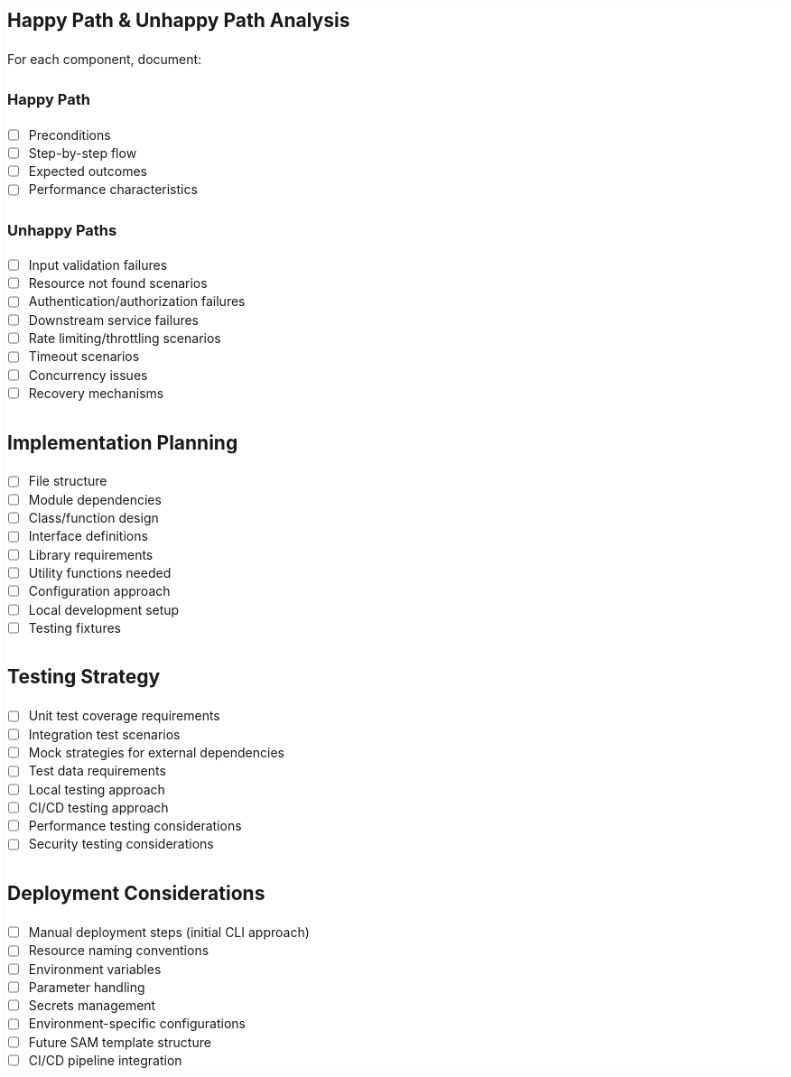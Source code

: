 ## Happy Path & Unhappy Path Analysis

For each component, document:

### Happy Path
- [ ] Preconditions
- [ ] Step-by-step flow
- [ ] Expected outcomes
- [ ] Performance characteristics

### Unhappy Paths
- [ ] Input validation failures
- [ ] Resource not found scenarios
- [ ] Authentication/authorization failures
- [ ] Downstream service failures
- [ ] Rate limiting/throttling scenarios
- [ ] Timeout scenarios
- [ ] Concurrency issues
- [ ] Recovery mechanisms

## Implementation Planning

- [ ] File structure
- [ ] Module dependencies
- [ ] Class/function design
- [ ] Interface definitions
- [ ] Library requirements
- [ ] Utility functions needed
- [ ] Configuration approach
- [ ] Local development setup
- [ ] Testing fixtures

## Testing Strategy

- [ ] Unit test coverage requirements
- [ ] Integration test scenarios
- [ ] Mock strategies for external dependencies
- [ ] Test data requirements
- [ ] Local testing approach
- [ ] CI/CD testing approach
- [ ] Performance testing considerations
- [ ] Security testing considerations

## Deployment Considerations

- [ ] Manual deployment steps (initial CLI approach)
- [ ] Resource naming conventions
- [ ] Environment variables
- [ ] Parameter handling
- [ ] Secrets management
- [ ] Environment-specific configurations
- [ ] Future SAM template structure
- [ ] CI/CD pipeline integration
